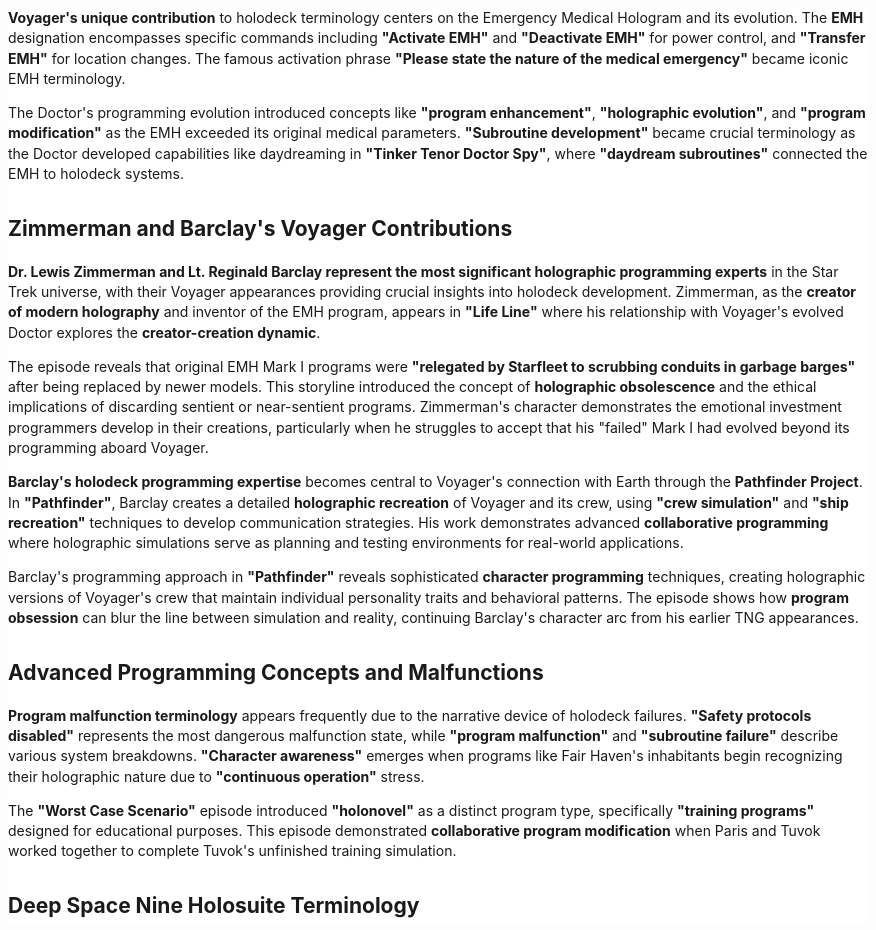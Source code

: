 **Voyager's unique contribution** to holodeck terminology centers on the Emergency Medical Hologram and its evolution. The **EMH** designation encompasses specific commands including **"Activate EMH"** and **"Deactivate EMH"** for power control, and **"Transfer EMH"** for location changes. The famous activation phrase **"Please state the nature of the medical emergency"** became iconic EMH terminology.

The Doctor's programming evolution introduced concepts like **"program enhancement"**, **"holographic evolution"**, and **"program modification"** as the EMH exceeded its original medical parameters. **"Subroutine development"** became crucial terminology as the Doctor developed capabilities like daydreaming in **"Tinker Tenor Doctor Spy"**, where **"daydream subroutines"** connected the EMH to holodeck systems.

## Zimmerman and Barclay's Voyager Contributions

**Dr. Lewis Zimmerman and Lt. Reginald Barclay represent the most significant holographic programming experts** in the Star Trek universe, with their Voyager appearances providing crucial insights into holodeck development. Zimmerman, as the **creator of modern holography** and inventor of the EMH program, appears in **"Life Line"** where his relationship with Voyager's evolved Doctor explores the **creator-creation dynamic**.

The episode reveals that original EMH Mark I programs were **"relegated by Starfleet to scrubbing conduits in garbage barges"** after being replaced by newer models. This storyline introduced the concept of **holographic obsolescence** and the ethical implications of discarding sentient or near-sentient programs. Zimmerman's character demonstrates the emotional investment programmers develop in their creations, particularly when he struggles to accept that his "failed" Mark I had evolved beyond its programming aboard Voyager.

**Barclay's holodeck programming expertise** becomes central to Voyager's connection with Earth through the **Pathfinder Project**. In **"Pathfinder"**, Barclay creates a detailed **holographic recreation** of Voyager and its crew, using **"crew simulation"** and **"ship recreation"** techniques to develop communication strategies. His work demonstrates advanced **collaborative programming** where holographic simulations serve as planning and testing environments for real-world applications.

Barclay's programming approach in **"Pathfinder"** reveals sophisticated **character programming** techniques, creating holographic versions of Voyager's crew that maintain individual personality traits and behavioral patterns. The episode shows how **program obsession** can blur the line between simulation and reality, continuing Barclay's character arc from his earlier TNG appearances.

## Advanced Programming Concepts and Malfunctions

**Program malfunction terminology** appears frequently due to the narrative device of holodeck failures. **"Safety protocols disabled"** represents the most dangerous malfunction state, while **"program malfunction"** and **"subroutine failure"** describe various system breakdowns. **"Character awareness"** emerges when programs like Fair Haven's inhabitants begin recognizing their holographic nature due to **"continuous operation"** stress.

The **"Worst Case Scenario"** episode introduced **"holonovel"** as a distinct program type, specifically **"training programs"** designed for educational purposes. This episode demonstrated **collaborative program modification** when Paris and Tuvok worked together to complete Tuvok's unfinished training simulation.

## Deep Space Nine Holosuite Terminology
